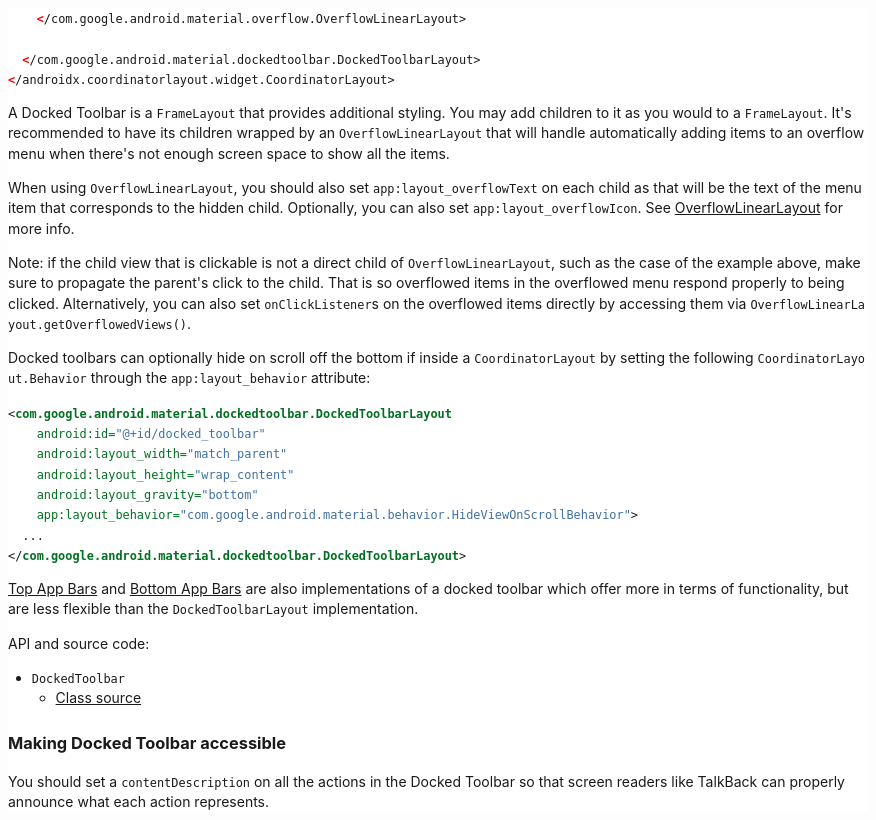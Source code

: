 ```xml
    </com.google.android.material.overflow.OverflowLinearLayout>

  </com.google.android.material.dockedtoolbar.DockedToolbarLayout>
</androidx.coordinatorlayout.widget.CoordinatorLayout>
```

A Docked Toolbar is a `FrameLayout` that provides additional styling.
You may add children to it as you would to a `FrameLayout`. It's recommended to
have its children wrapped by an `OverflowLinearLayout` that will handle
automatically adding items to an overflow menu when there's not enough screen
space to show all the items.

When using `OverflowLinearLayout`, you should also set `app:layout_overflowText`
on each child as that will be the text of the menu item that corresponds to the
hidden child. Optionally, you can also set `app:layout_overflowIcon`. See
[OverflowLinearLayout](https://github.com/material-components/material-components-android/tree/master/docs/components/OverflowLinearLayout.md)
for more info.

Note: if the child view that is clickable is not a direct child of
`OverflowLinearLayout`, such as the case of the example above, make sure to
propagate the parent's click to the child. That is so overflowed items in the
overflowed menu respond properly to being clicked. Alternatively, you can also
set `onClickListener`s on the overflowed items directly by accessing them via
`OverflowLinearLayout.getOverflowedViews()`.

Docked toolbars can optionally hide on scroll off the bottom if inside a
`CoordinatorLayout` by setting the following `CoordinatorLayout.Behavior`
through the `app:layout_behavior` attribute:

```xml
<com.google.android.material.dockedtoolbar.DockedToolbarLayout
    android:id="@+id/docked_toolbar"
    android:layout_width="match_parent"
    android:layout_height="wrap_content"
    android:layout_gravity="bottom"
    app:layout_behavior="com.google.android.material.behavior.HideViewOnScrollBehavior">
  ...
</com.google.android.material.dockedtoolbar.DockedToolbarLayout>
```

[Top App Bars](TopAppBar.md) and [Bottom App Bars](BottomAppBar.md) are also
implementations of a docked toolbar which offer more in terms of functionality,
but are less flexible than the `DockedToolbarLayout` implementation.

API and source code:

*   `DockedToolbar`
    *   [Class source](https://github.com/material-components/material-components-android/tree/master/lib/java/com/google/android/material/dockedtoolbar/DockedToolbarLayout.java)

### Making Docked Toolbar accessible

You should set a `contentDescription` on all the actions in the Docked Toolbar
so that screen readers like TalkBack can properly announce what each action
represents.
